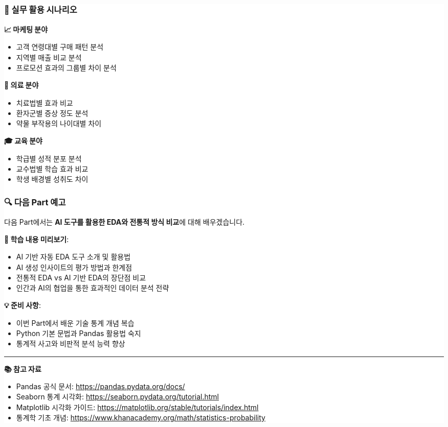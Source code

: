 ### 🚀 실무 활용 시나리오

**📈 마케팅 분야**
- 고객 연령대별 구매 패턴 분석
- 지역별 매출 비교 분석
- 프로모션 효과의 그룹별 차이 분석

**🏥 의료 분야**
- 치료법별 효과 비교
- 환자군별 증상 정도 분석
- 약물 부작용의 나이대별 차이

**🎓 교육 분야**
- 학급별 성적 분포 분석
- 교수법별 학습 효과 비교
- 학생 배경별 성취도 차이

### 🔍 다음 Part 예고

다음 Part에서는 **AI 도구를 활용한 EDA와 전통적 방식 비교**에 대해 배우겠습니다. 

**🤖 학습 내용 미리보기**:
- AI 기반 자동 EDA 도구 소개 및 활용법
- AI 생성 인사이트의 평가 방법과 한계점
- 전통적 EDA vs AI 기반 EDA의 장단점 비교
- 인간과 AI의 협업을 통한 효과적인 데이터 분석 전략

**💡 준비 사항**:
- 이번 Part에서 배운 기술 통계 개념 복습
- Python 기본 문법과 Pandas 활용법 숙지
- 통계적 사고와 비판적 분석 능력 향상

---

**📚 참고 자료**
- Pandas 공식 문서: https://pandas.pydata.org/docs/
- Seaborn 통계 시각화: https://seaborn.pydata.org/tutorial.html
- Matplotlib 시각화 가이드: https://matplotlib.org/stable/tutorials/index.html
- 통계학 기초 개념: https://www.khanacademy.org/math/statistics-probability
```

